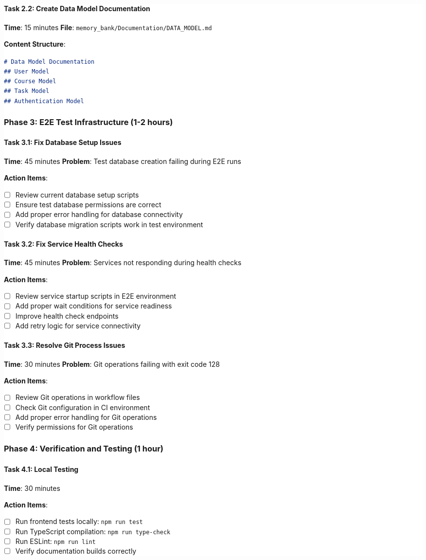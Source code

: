 #### Task 2.2: Create Data Model Documentation
**Time**: 15 minutes
**File**: `memory_bank/Documentation/DATA_MODEL.md`

**Content Structure**:
```markdown
# Data Model Documentation
## User Model
## Course Model
## Task Model
## Authentication Model
```

### Phase 3: E2E Test Infrastructure (1-2 hours)

#### Task 3.1: Fix Database Setup Issues
**Time**: 45 minutes
**Problem**: Test database creation failing during E2E runs

**Action Items**:
- [ ] Review current database setup scripts
- [ ] Ensure test database permissions are correct
- [ ] Add proper error handling for database connectivity
- [ ] Verify database migration scripts work in test environment

#### Task 3.2: Fix Service Health Checks
**Time**: 45 minutes
**Problem**: Services not responding during health checks

**Action Items**:
- [ ] Review service startup scripts in E2E environment
- [ ] Add proper wait conditions for service readiness
- [ ] Improve health check endpoints
- [ ] Add retry logic for service connectivity

#### Task 3.3: Resolve Git Process Issues
**Time**: 30 minutes
**Problem**: Git operations failing with exit code 128

**Action Items**:
- [ ] Review Git operations in workflow files
- [ ] Check Git configuration in CI environment
- [ ] Add proper error handling for Git operations
- [ ] Verify permissions for Git operations

### Phase 4: Verification and Testing (1 hour)

#### Task 4.1: Local Testing
**Time**: 30 minutes

**Action Items**:
- [ ] Run frontend tests locally: `npm run test`
- [ ] Run TypeScript compilation: `npm run type-check`
- [ ] Run ESLint: `npm run lint`
- [ ] Verify documentation builds correctly
